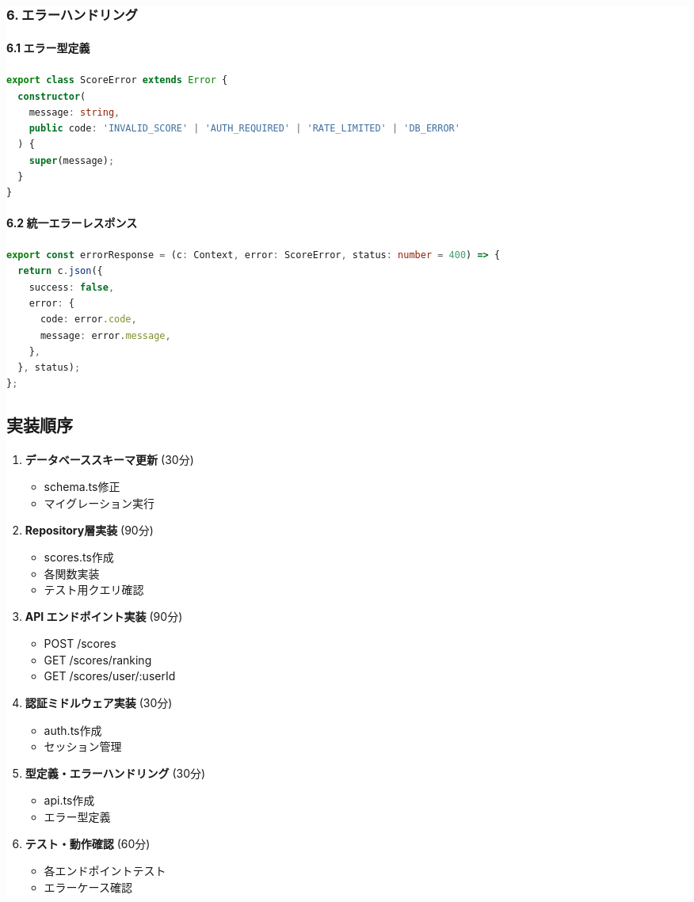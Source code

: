 ### 6. エラーハンドリング

#### 6.1 エラー型定義
```typescript
export class ScoreError extends Error {
  constructor(
    message: string,
    public code: 'INVALID_SCORE' | 'AUTH_REQUIRED' | 'RATE_LIMITED' | 'DB_ERROR'
  ) {
    super(message);
  }
}
```

#### 6.2 統一エラーレスポンス
```typescript
export const errorResponse = (c: Context, error: ScoreError, status: number = 400) => {
  return c.json({
    success: false,
    error: {
      code: error.code,
      message: error.message,
    },
  }, status);
};
```

## 実装順序

1. **データベーススキーマ更新** (30分)
   - schema.ts修正
   - マイグレーション実行

2. **Repository層実装** (90分)
   - scores.ts作成
   - 各関数実装
   - テスト用クエリ確認

3. **API エンドポイント実装** (90分)
   - POST /scores
   - GET /scores/ranking
   - GET /scores/user/:userId

4. **認証ミドルウェア実装** (30分)
   - auth.ts作成
   - セッション管理

5. **型定義・エラーハンドリング** (30分)
   - api.ts作成
   - エラー型定義

6. **テスト・動作確認** (60分)
   - 各エンドポイントテスト
   - エラーケース確認
